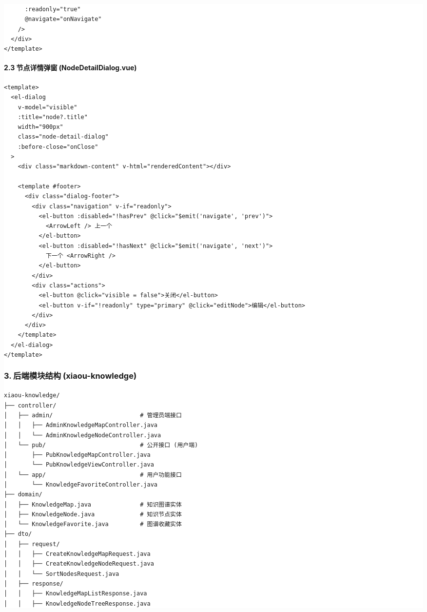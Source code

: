 ```vue
      :readonly="true"
      @navigate="onNavigate"
    />
  </div>
</template>
```

#### 2.3 节点详情弹窗 (NodeDetailDialog.vue)
```vue
<template>
  <el-dialog 
    v-model="visible"
    :title="node?.title"
    width="900px"
    class="node-detail-dialog"
    :before-close="onClose"
  >
    <div class="markdown-content" v-html="renderedContent"></div>
    
    <template #footer>
      <div class="dialog-footer">
        <div class="navigation" v-if="readonly">
          <el-button :disabled="!hasPrev" @click="$emit('navigate', 'prev')">
            <ArrowLeft /> 上一个
          </el-button>
          <el-button :disabled="!hasNext" @click="$emit('navigate', 'next')">
            下一个 <ArrowRight />
          </el-button>
        </div>
        <div class="actions">
          <el-button @click="visible = false">关闭</el-button>
          <el-button v-if="!readonly" type="primary" @click="editNode">编辑</el-button>
        </div>
      </div>
    </template>
  </el-dialog>
</template>
```

### 3. 后端模块结构 (xiaou-knowledge)
```
xiaou-knowledge/
├── controller/
│   ├── admin/                         # 管理员端接口
│   │   ├── AdminKnowledgeMapController.java
│   │   └── AdminKnowledgeNodeController.java  
│   └── pub/                           # 公开接口 (用户端)
│       ├── PubKnowledgeMapController.java
│       └── PubKnowledgeViewController.java
│   └── app/                           # 用户功能接口
│       └── KnowledgeFavoriteController.java
├── domain/
│   ├── KnowledgeMap.java              # 知识图谱实体
│   ├── KnowledgeNode.java             # 知识节点实体
│   └── KnowledgeFavorite.java         # 图谱收藏实体
├── dto/
│   ├── request/
│   │   ├── CreateKnowledgeMapRequest.java
│   │   ├── CreateKnowledgeNodeRequest.java
│   │   └── SortNodesRequest.java
│   ├── response/
│   │   ├── KnowledgeMapListResponse.java
│   │   ├── KnowledgeNodeTreeResponse.java
```